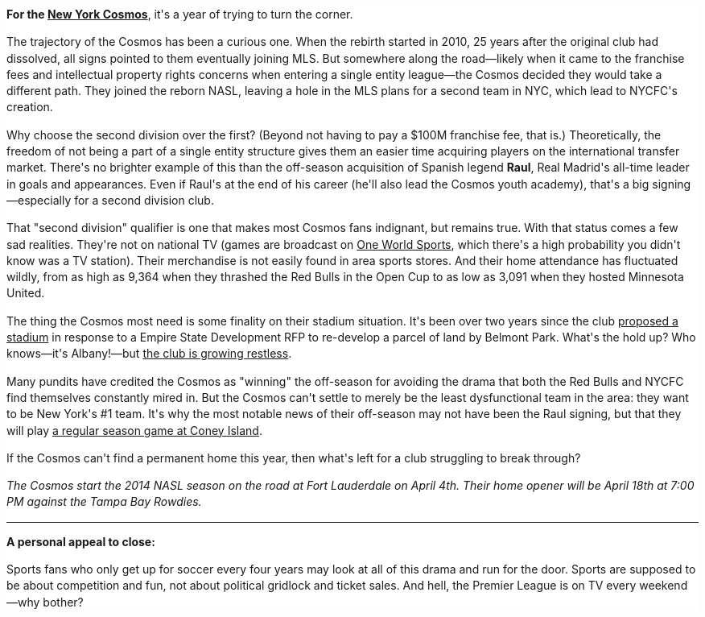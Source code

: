 <p><strong>For the <a href="https://web.archive.org/web/20150429124938/http://gothamist.com/tags/nycosmos">New York Cosmos</a></strong>, it&apos;s a year of trying to turn the corner.</p>

<p>The trajectory of the Cosmos has been a curious one. When the rebirth started in 2010, 25 years after the original club had dissolved, all signs pointed to them eventually joining MLS. But somewhere along the road&#x2014;likely when it came to the franchise fees and intellectual property rights concerns when entering a single entity league&#x2014;the Cosmos decided they would take a different path. They joined the reborn NASL, leaving a hole in the MLS plans for a second team in NYC, which lead to NYCFC&apos;s creation.</p>

<p>Why choose the second division over the first? (Beyond not having to pay a $100M franchise fee, that is.) Theoretically, the freedom of not being a part of a single entity structure gives them an easier time acquiring players on the international transfer market. There&apos;s no brighter example of this than the off-season acquisition of Spanish legend <strong>Raul</strong>, Real Madrid&apos;s all-time leader in goals and appearances. Even if Raul&apos;s at the end of his career (he&apos;ll also lead the Cosmos youth academy), that&apos;s a big signing&#x2014;especially for a second division club.</p>

<p>That &quot;second division&quot; qualifier is one that makes most Cosmos fans indignant, but remains true. With that status comes a few sad realities. They&apos;re not on national TV (games are broadcast on <a href="https://web.archive.org/web/20150429124938/http://www.oneworldsports.com/">One World Sports</a>, which there&apos;s a high probability you didn&apos;t know was a TV station). Their merchandise is not easily found in area sports stores. And their home attendance has fluctuated wildly, from as high as 9,364 when they thrashed the Red Bulls in the Open Cup to as low as 3,091 when they hosted Minnesota United.</p>

<p>The thing the Cosmos most need is some finality on their stadium situation. It&apos;s been over two years since the club <a href="https://web.archive.org/web/20150429124938/http://gothamist.com/2013/01/16/goal_cosmos_want_to_build_a_stadium.php">proposed a stadium</a> in response to a Empire State Development RFP to re-develop a parcel of land by Belmont Park. What&apos;s the hold up? Who knows&#x2014;it&apos;s Albany!&#x2014;but <a href="https://web.archive.org/web/20150429124938/http://www.capitalnewyork.com/article/albany/2015/03/8563135/belmont-deliberations-drag-cosmos-reassess">the club is growing restless</a>.</p>

<p>Many pundits have credited the Cosmos as &quot;winning&quot; the off-season for avoiding the drama that both the Red Bulls and NYCFC find themselves constantly mired in. But the Cosmos can&apos;t settle to merely be the least dysfunctional team in the area: they want to be New York&apos;s #1 team. It&apos;s why the most notable news of their off-season may not have been the Raul signing, but that they will play <a href="https://web.archive.org/web/20150429124938/http://www.nycosmos.com/article/uuid/1bqeg6mwg8uez1ogmi58whw1nb/cosmos-to-showcase-team-at-mcu-park-in-coney-island">a regular season game at Coney Island</a>.</p>

<p>If the Cosmos can&apos;t find a permanent home this year, then what&apos;s left for a club struggling to break through?</p>

<p><em>The Cosmos start the 2014 NASL season on the road at Fort Lauderdale on April 4th. Their home opener will be April 18th at 7:00 PM against the Tampa Bay Rowdies.</em></p>

<hr>

<p><strong>A personal appeal to close:</strong></p>

<p>Sports fans who only get up for soccer every four years may look at all of this drama and run for the door. Sports are supposed to be about competition and fun, not about political gridlock and ticket sales. And hell, the Premier League is on TV every weekend&#x2014;why bother?</p>
